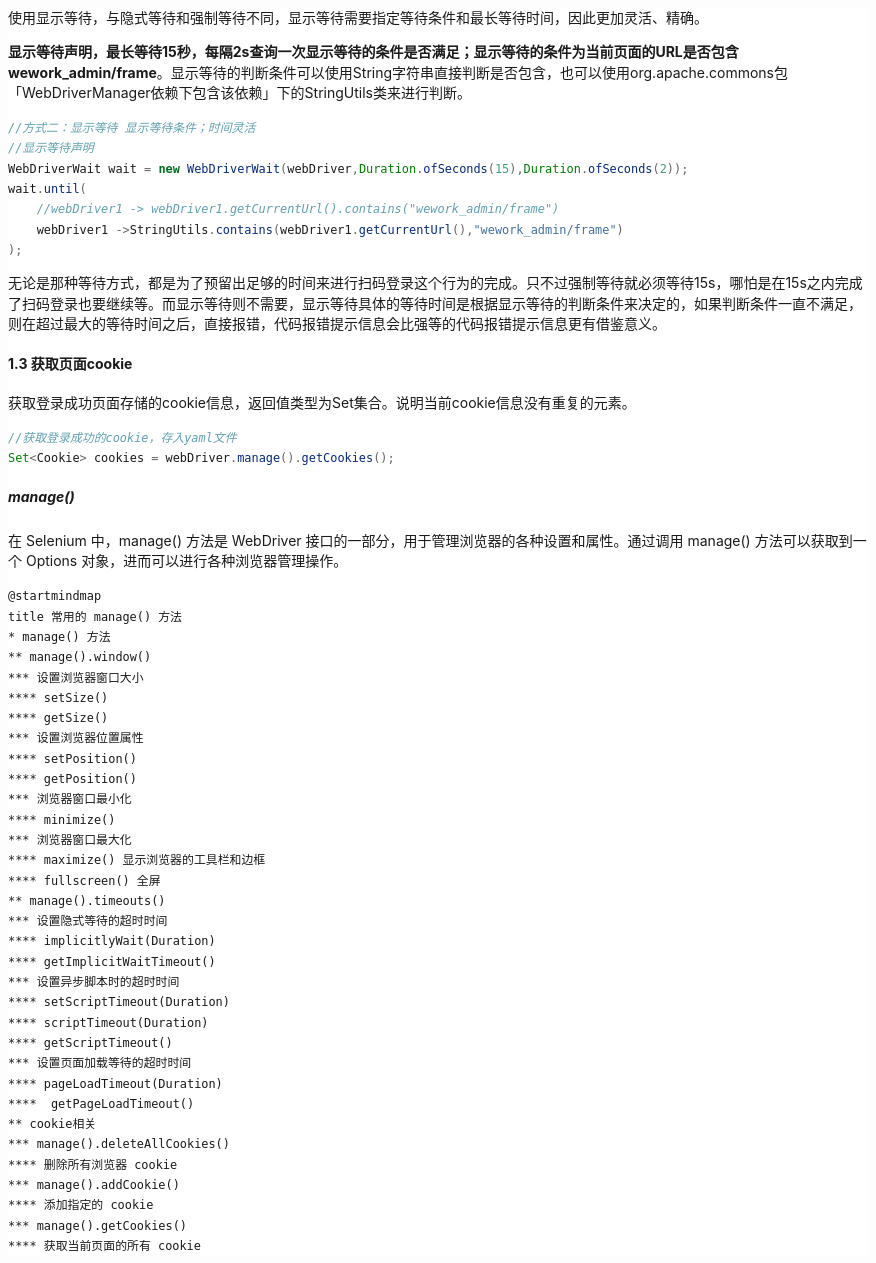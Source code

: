 使用显示等待，与隐式等待和强制等待不同，显示等待需要指定等待条件和最长等待时间，因此更加灵活、精确。

**显示等待声明，最长等待15秒，每隔2s查询一次显示等待的条件是否满足；显示等待的条件为当前页面的URL是否包含wework_admin/frame**。显示等待的判断条件可以使用String字符串直接判断是否包含，也可以使用org.apache.commons包「WebDriverManager依赖下包含该依赖」下的StringUtils类来进行判断。


```java
//方式二：显示等待 显示等待条件；时间灵活
//显示等待声明
WebDriverWait wait = new WebDriverWait(webDriver,Duration.ofSeconds(15),Duration.ofSeconds(2));
wait.until(
    //webDriver1 -> webDriver1.getCurrentUrl().contains("wework_admin/frame")
    webDriver1 ->StringUtils.contains(webDriver1.getCurrentUrl(),"wework_admin/frame")
);
```

无论是那种等待方式，都是为了预留出足够的时间来进行扫码登录这个行为的完成。只不过强制等待就必须等待15s，哪怕是在15s之内完成了扫码登录也要继续等。而显示等待则不需要，显示等待具体的等待时间是根据显示等待的判断条件来决定的，如果判断条件一直不满足，则在超过最大的等待时间之后，直接报错，代码报错提示信息会比强等的代码报错提示信息更有借鉴意义。




#### 1.3 获取页面cookie

获取登录成功页面存储的cookie信息，返回值类型为Set集合。说明当前cookie信息没有重复的元素。

```java
//获取登录成功的cookie，存入yaml文件
Set<Cookie> cookies = webDriver.manage().getCookies();
```

##### manage()

在 Selenium 中，manage() 方法是 WebDriver 接口的一部分，用于管理浏览器的各种设置和属性。通过调用 manage() 方法可以获取到一个 Options 对象，进而可以进行各种浏览器管理操作。

```plantuml
@startmindmap
title 常用的 manage() 方法
* manage() 方法
** manage().window()
*** 设置浏览器窗口大小
**** setSize()
**** getSize() 
*** 设置浏览器位置属性
**** setPosition()
**** getPosition()
*** 浏览器窗口最小化
**** minimize()
*** 浏览器窗口最大化
**** maximize() 显示浏览器的工具栏和边框
**** fullscreen() 全屏
** manage().timeouts()
*** 设置隐式等待的超时时间
**** implicitlyWait(Duration)
**** getImplicitWaitTimeout() 
*** 设置异步脚本时的超时时间
**** setScriptTimeout(Duration)
**** scriptTimeout(Duration) 
**** getScriptTimeout() 
*** 设置页面加载等待的超时时间
**** pageLoadTimeout(Duration)
****  getPageLoadTimeout() 
** cookie相关
*** manage().deleteAllCookies()
**** 删除所有浏览器 cookie
*** manage().addCookie()
**** 添加指定的 cookie
*** manage().getCookies()
**** 获取当前页面的所有 cookie
```